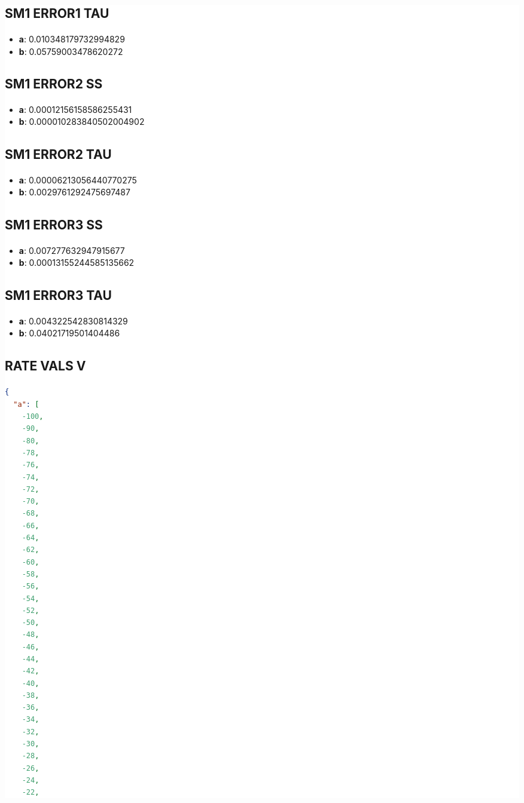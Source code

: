 ## SM1 ERROR1 TAU

- **a**: 0.010348179732994829
- **b**: 0.05759003478620272

## SM1 ERROR2 SS

- **a**: 0.00012156158586255431
- **b**: 0.000010283840502004902

## SM1 ERROR2 TAU

- **a**: 0.00006213056440770275
- **b**: 0.0029761292475697487

## SM1 ERROR3 SS

- **a**: 0.007277632947915677
- **b**: 0.00013155244585135662

## SM1 ERROR3 TAU

- **a**: 0.004322542830814329
- **b**: 0.04021719501404486

## RATE VALS V

```json
{
  "a": [
    -100,
    -90,
    -80,
    -78,
    -76,
    -74,
    -72,
    -70,
    -68,
    -66,
    -64,
    -62,
    -60,
    -58,
    -56,
    -54,
    -52,
    -50,
    -48,
    -46,
    -44,
    -42,
    -40,
    -38,
    -36,
    -34,
    -32,
    -30,
    -28,
    -26,
    -24,
    -22,
```